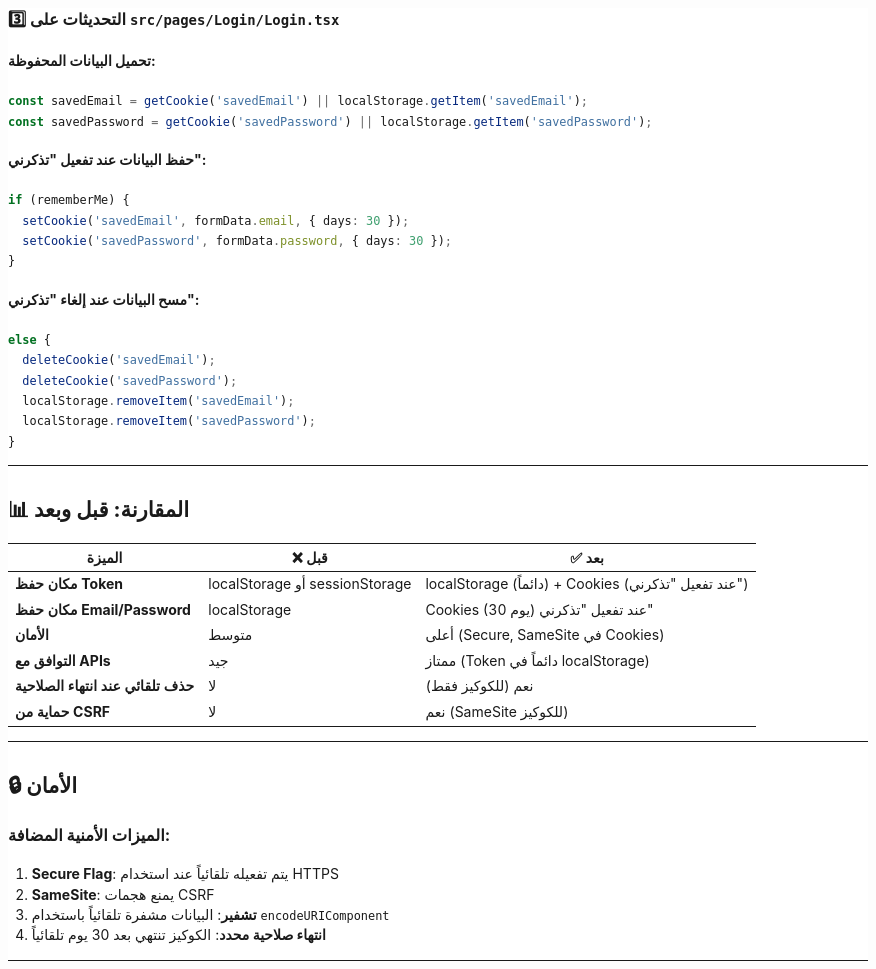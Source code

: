 
### 3️⃣ **التحديثات على `src/pages/Login/Login.tsx`**

#### **تحميل البيانات المحفوظة:**
```typescript
const savedEmail = getCookie('savedEmail') || localStorage.getItem('savedEmail');
const savedPassword = getCookie('savedPassword') || localStorage.getItem('savedPassword');
```

#### **حفظ البيانات عند تفعيل "تذكرني":**
```typescript
if (rememberMe) {
  setCookie('savedEmail', formData.email, { days: 30 });
  setCookie('savedPassword', formData.password, { days: 30 });
}
```

#### **مسح البيانات عند إلغاء "تذكرني":**
```typescript
else {
  deleteCookie('savedEmail');
  deleteCookie('savedPassword');
  localStorage.removeItem('savedEmail');
  localStorage.removeItem('savedPassword');
}
```

---

## 📊 المقارنة: قبل وبعد

| الميزة | ❌ قبل | ✅ بعد |
|--------|--------|--------|
| **مكان حفظ Token** | localStorage أو sessionStorage | localStorage (دائماً) + Cookies (عند تفعيل "تذكرني") |
| **مكان حفظ Email/Password** | localStorage | Cookies (30 يوم) عند تفعيل "تذكرني" |
| **الأمان** | متوسط | أعلى (Secure, SameSite في Cookies) |
| **التوافق مع APIs** | جيد | ممتاز (Token دائماً في localStorage) |
| **حذف تلقائي عند انتهاء الصلاحية** | لا | نعم (للكوكيز فقط) |
| **حماية من CSRF** | لا | نعم (SameSite للكوكيز) |

---

## 🔒 الأمان

### الميزات الأمنية المضافة:
1. **Secure Flag**: يتم تفعيله تلقائياً عند استخدام HTTPS
2. **SameSite**: يمنع هجمات CSRF
3. **تشفير**: البيانات مشفرة تلقائياً باستخدام `encodeURIComponent`
4. **انتهاء صلاحية محدد**: الكوكيز تنتهي بعد 30 يوم تلقائياً

---
